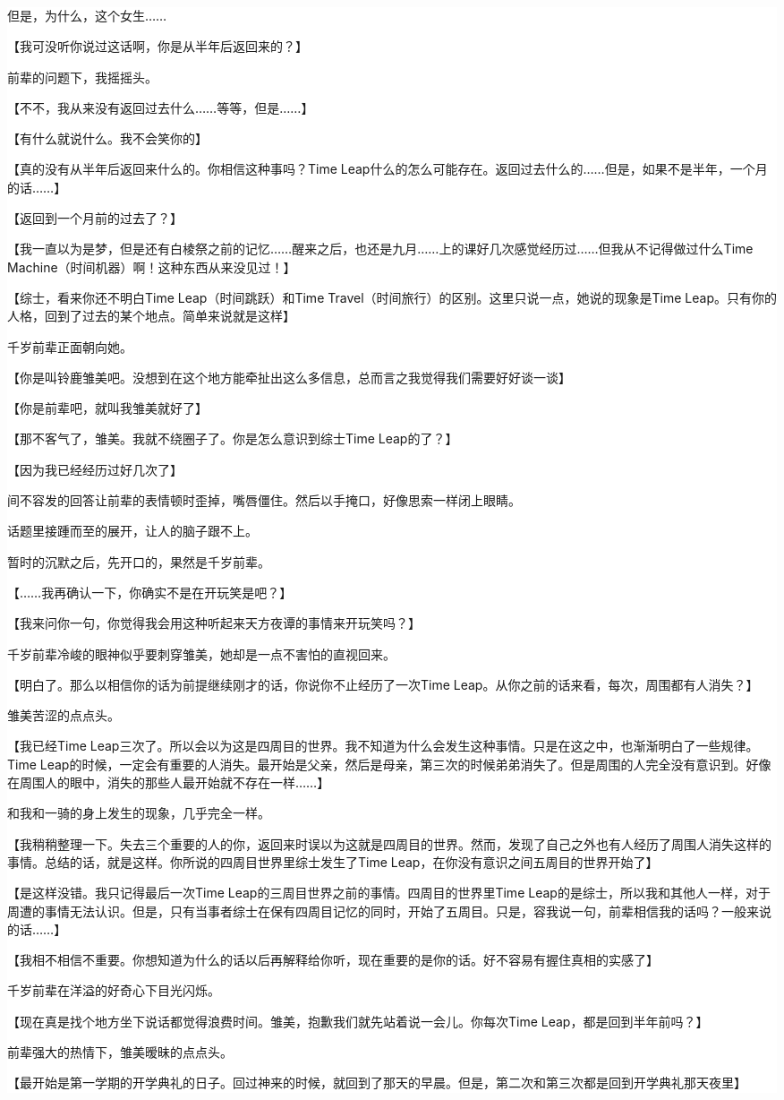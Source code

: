 但是，为什么，这个女生……

【我可没听你说过这话啊，你是从半年后返回来的？】

前辈的问题下，我摇摇头。

【不不，我从来没有返回过去什么……等等，但是……】

【有什么就说什么。我不会笑你的】

【真的没有从半年后返回来什么的。你相信这种事吗？Time Leap什么的怎么可能存在。返回过去什么的……但是，如果不是半年，一个月的话……】

【返回到一个月前的过去了？】

【我一直以为是梦，但是还有白棱祭之前的记忆……醒来之后，也还是九月……上的课好几次感觉经历过……但我从不记得做过什么Time Machine（时间机器）啊！这种东西从来没见过！】

【综士，看来你还不明白Time Leap（时间跳跃）和Time Travel（时间旅行）的区别。这里只说一点，她说的现象是Time Leap。只有你的人格，回到了过去的某个地点。简单来说就是这样】

千岁前辈正面朝向她。

【你是叫铃鹿雏美吧。没想到在这个地方能牵扯出这么多信息，总而言之我觉得我们需要好好谈一谈】

【你是前辈吧，就叫我雏美就好了】

【那不客气了，雏美。我就不绕圈子了。你是怎么意识到综士Time Leap的了？】

【因为我已经经历过好几次了】

间不容发的回答让前辈的表情顿时歪掉，嘴唇僵住。然后以手掩口，好像思索一样闭上眼睛。

话题里接踵而至的展开，让人的脑子跟不上。

暂时的沉默之后，先开口的，果然是千岁前辈。

【……我再确认一下，你确实不是在开玩笑是吧？】

【我来问你一句，你觉得我会用这种听起来天方夜谭的事情来开玩笑吗？】

千岁前辈冷峻的眼神似乎要刺穿雏美，她却是一点不害怕的直视回来。

【明白了。那么以相信你的话为前提继续刚才的话，你说你不止经历了一次Time Leap。从你之前的话来看，每次，周围都有人消失？】

雏美苦涩的点点头。

【我已经Time Leap三次了。所以会以为这是四周目的世界。我不知道为什么会发生这种事情。只是在这之中，也渐渐明白了一些规律。Time Leap的时候，一定会有重要的人消失。最开始是父亲，然后是母亲，第三次的时候弟弟消失了。但是周围的人完全没有意识到。好像在周围人的眼中，消失的那些人最开始就不存在一样……】

和我和一骑的身上发生的现象，几乎完全一样。

【我稍稍整理一下。失去三个重要的人的你，返回来时误以为这就是四周目的世界。然而，发现了自己之外也有人经历了周围人消失这样的事情。总结的话，就是这样。你所说的四周目世界里综士发生了Time Leap，在你没有意识之间五周目的世界开始了】

【是这样没错。我只记得最后一次Time Leap的三周目世界之前的事情。四周目的世界里Time Leap的是综士，所以我和其他人一样，对于周遭的事情无法认识。但是，只有当事者综士在保有四周目记忆的同时，开始了五周目。只是，容我说一句，前辈相信我的话吗？一般来说的话……】

【我相不相信不重要。你想知道为什么的话以后再解释给你听，现在重要的是你的话。好不容易有握住真相的实感了】

千岁前辈在洋溢的好奇心下目光闪烁。

【现在真是找个地方坐下说话都觉得浪费时间。雏美，抱歉我们就先站着说一会儿。你每次Time Leap，都是回到半年前吗？】

前辈强大的热情下，雏美暧昧的点点头。

【最开始是第一学期的开学典礼的日子。回过神来的时候，就回到了那天的早晨。但是，第二次和第三次都是回到开学典礼那天夜里】
